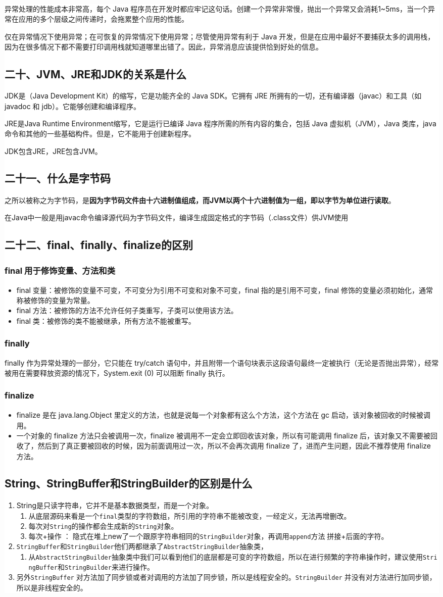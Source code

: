异常处理的性能成本非常高，每个 Java 程序员在开发时都应牢记这句话。创建一个异常非常慢，抛出一个异常又会消耗1~5ms，当一个异常在应用的多个层级之间传递时，会拖累整个应用的性能。

仅在异常情况下使用异常；在可恢复的异常情况下使用异常；尽管使用异常有利于 Java 开发，但是在应用中最好不要捕获太多的调用栈，因为在很多情况下都不需要打印调用栈就知道哪里出错了。因此，异常消息应该提供恰到好处的信息。

## 二十、JVM、JRE和JDK的关系是什么

JDK是（Java Development Kit）的缩写，它是功能齐全的 Java SDK。它拥有 JRE 所拥有的一切，还有编译器（javac）和工具（如 javadoc 和 jdb）。它能够创建和编译程序。

JRE是Java Runtime Environment缩写，它是运行已编译 Java 程序所需的所有内容的集合，包括 Java 虚拟机（JVM），Java 类库，java 命令和其他的一些基础构件。但是，它不能用于创建新程序。

JDK包含JRE，JRE包含JVM。

## 二十一、什么是字节码

之所以被称之为字节码，是**因为字节码文件由十六进制值组成，而JVM以两个十六进制值为一组，即以字节为单位进行读取**。

在Java中一般是用javac命令编译源代码为字节码文件，编译生成固定格式的字节码（.class文件）供JVM使用

## 二十二、final、finally、finalize的区别

### final 用于修饰变量、方法和类

- final 变量：被修饰的变量不可变，不可变分为引用不可变和对象不可变，final 指的是引用不可变，final 修饰的变量必须初始化，通常称被修饰的变量为常量。
- final 方法：被修饰的方法不允许任何子类重写，子类可以使用该方法。
- final 类：被修饰的类不能被继承，所有方法不能被重写。

### finally

finally 作为异常处理的一部分，它只能在 try/catch 语句中，并且附带一个语句块表示这段语句最终一定被执行（无论是否抛出异常），经常被用在需要释放资源的情况下，System.exit (0) 可以阻断 finally 执行。

### finalize

- finalize 是在 java.lang.Object 里定义的方法，也就是说每一个对象都有这么个方法，这个方法在 gc 启动，该对象被回收的时候被调用。
- 一个对象的 finalize 方法只会被调用一次，finalize 被调用不一定会立即回收该对象，所以有可能调用 finalize 后，该对象又不需要被回收了，然后到了真正要被回收的时候，因为前面调用过一次，所以不会再次调用 finalize 了，进而产生问题，因此不推荐使用 finalize 方法。

## String、StringBuffer和StringBuilder的区别是什么

1. String是只读字符串，它并不是基本数据类型，而是一个对象。
   1. 从底层源码来看是一个`final`类型的字符数组，所引用的字符串不能被改变，一经定义，无法再增删改。
   2. 每次对`String`的操作都会生成新的`String`对象。
   3. 每次+操作 ： 隐式在堆上new了一个跟原字符串相同的`StringBuilder`对象，再调用`append`方法 拼接+后面的字符。
2. `StringBuffer`和`StringBuilder`他们两都继承了`AbstractStringBuilder`抽象类，
   1. 从`AbstractStringBuilder`抽象类中我们可以看到他们的底层都是可变的字符数组，所以在进行频繁的字符串操作时，建议使用`StringBuffer`和`StringBuilder`来进行操作。
3. 另外`StringBuffer` 对方法加了同步锁或者对调用的方法加了同步锁，所以是线程安全的。`StringBuilder` 并没有对方法进行加同步锁，所以是非线程安全的。
